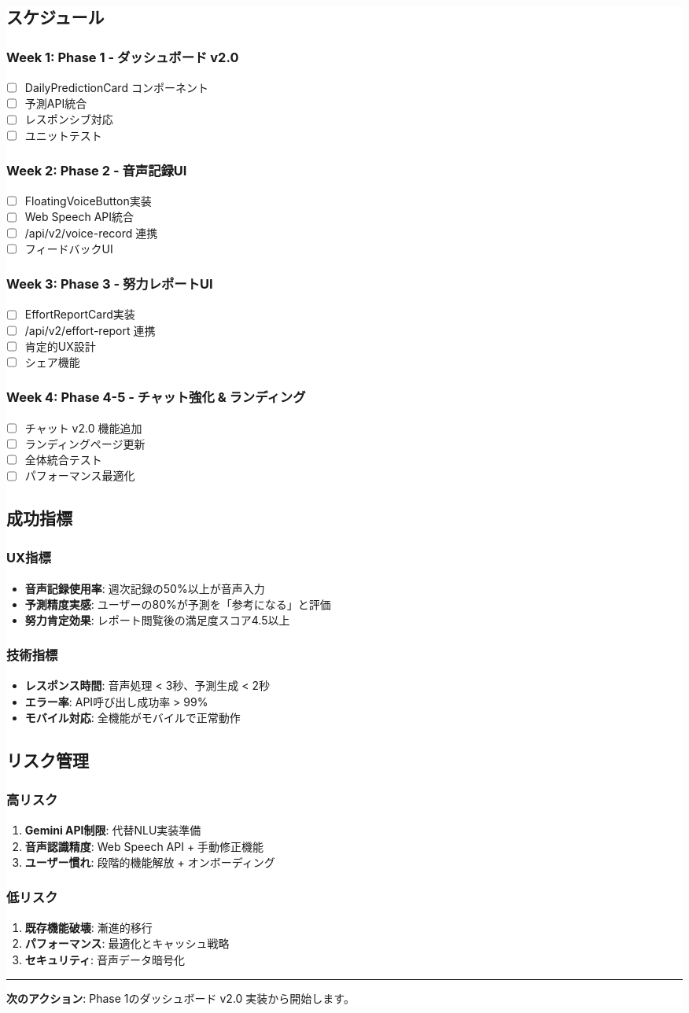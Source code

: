 ## スケジュール

### Week 1: Phase 1 - ダッシュボード v2.0
- [ ] DailyPredictionCard コンポーネント
- [ ] 予測API統合
- [ ] レスポンシブ対応
- [ ] ユニットテスト

### Week 2: Phase 2 - 音声記録UI
- [ ] FloatingVoiceButton実装
- [ ] Web Speech API統合
- [ ] /api/v2/voice-record 連携
- [ ] フィードバックUI

### Week 3: Phase 3 - 努力レポートUI
- [ ] EffortReportCard実装
- [ ] /api/v2/effort-report 連携
- [ ] 肯定的UX設計
- [ ] シェア機能

### Week 4: Phase 4-5 - チャット強化 & ランディング
- [ ] チャット v2.0 機能追加
- [ ] ランディングページ更新
- [ ] 全体統合テスト
- [ ] パフォーマンス最適化

## 成功指標

### UX指標
- **音声記録使用率**: 週次記録の50%以上が音声入力
- **予測精度実感**: ユーザーの80%が予測を「参考になる」と評価
- **努力肯定効果**: レポート閲覧後の満足度スコア4.5以上

### 技術指標
- **レスポンス時間**: 音声処理 < 3秒、予測生成 < 2秒
- **エラー率**: API呼び出し成功率 > 99%
- **モバイル対応**: 全機能がモバイルで正常動作

## リスク管理

### 高リスク
1. **Gemini API制限**: 代替NLU実装準備
2. **音声認識精度**: Web Speech API + 手動修正機能
3. **ユーザー慣れ**: 段階的機能解放 + オンボーディング

### 低リスク
1. **既存機能破壊**: 漸進的移行
2. **パフォーマンス**: 最適化とキャッシュ戦略
3. **セキュリティ**: 音声データ暗号化

---

**次のアクション**: Phase 1のダッシュボード v2.0 実装から開始します。